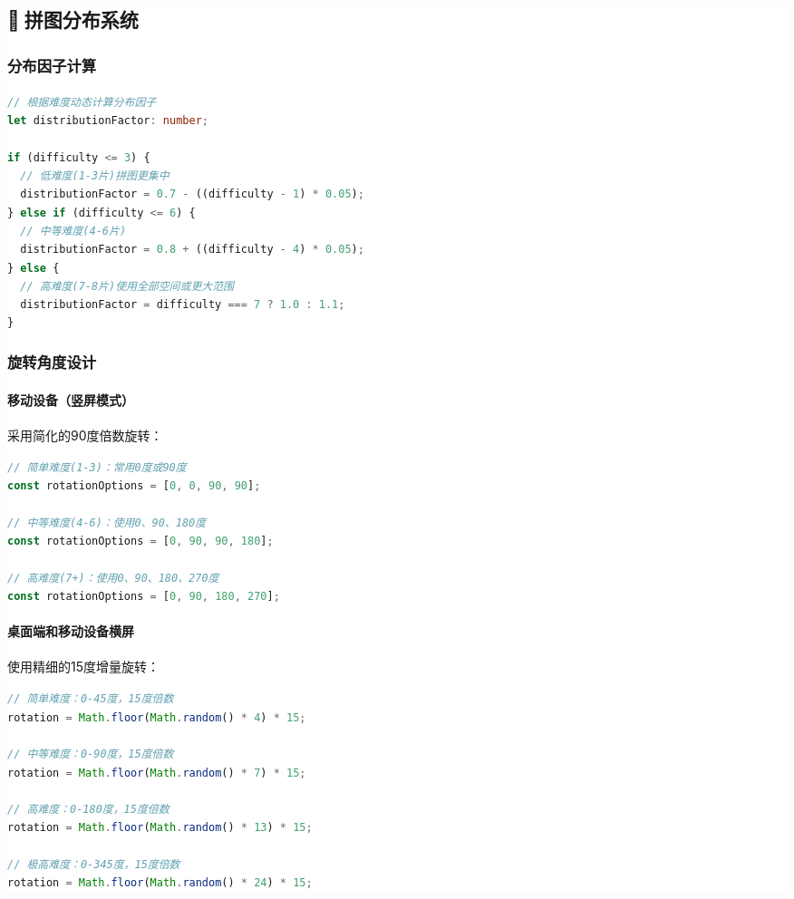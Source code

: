 ## 🎨 拼图分布系统

### 分布因子计算

```typescript
// 根据难度动态计算分布因子
let distributionFactor: number;

if (difficulty <= 3) {
  // 低难度(1-3片)拼图更集中
  distributionFactor = 0.7 - ((difficulty - 1) * 0.05);
} else if (difficulty <= 6) {
  // 中等难度(4-6片)
  distributionFactor = 0.8 + ((difficulty - 4) * 0.05);
} else {
  // 高难度(7-8片)使用全部空间或更大范围
  distributionFactor = difficulty === 7 ? 1.0 : 1.1;
}
```

### 旋转角度设计

#### 移动设备（竖屏模式）

采用简化的90度倍数旋转：

```typescript
// 简单难度(1-3)：常用0度或90度
const rotationOptions = [0, 0, 90, 90];

// 中等难度(4-6)：使用0、90、180度
const rotationOptions = [0, 90, 90, 180];

// 高难度(7+)：使用0、90、180、270度
const rotationOptions = [0, 90, 180, 270];
```

#### 桌面端和移动设备横屏

使用精细的15度增量旋转：

```typescript
// 简单难度：0-45度，15度倍数
rotation = Math.floor(Math.random() * 4) * 15;

// 中等难度：0-90度，15度倍数
rotation = Math.floor(Math.random() * 7) * 15;

// 高难度：0-180度，15度倍数
rotation = Math.floor(Math.random() * 13) * 15;

// 极高难度：0-345度，15度倍数
rotation = Math.floor(Math.random() * 24) * 15;
```
